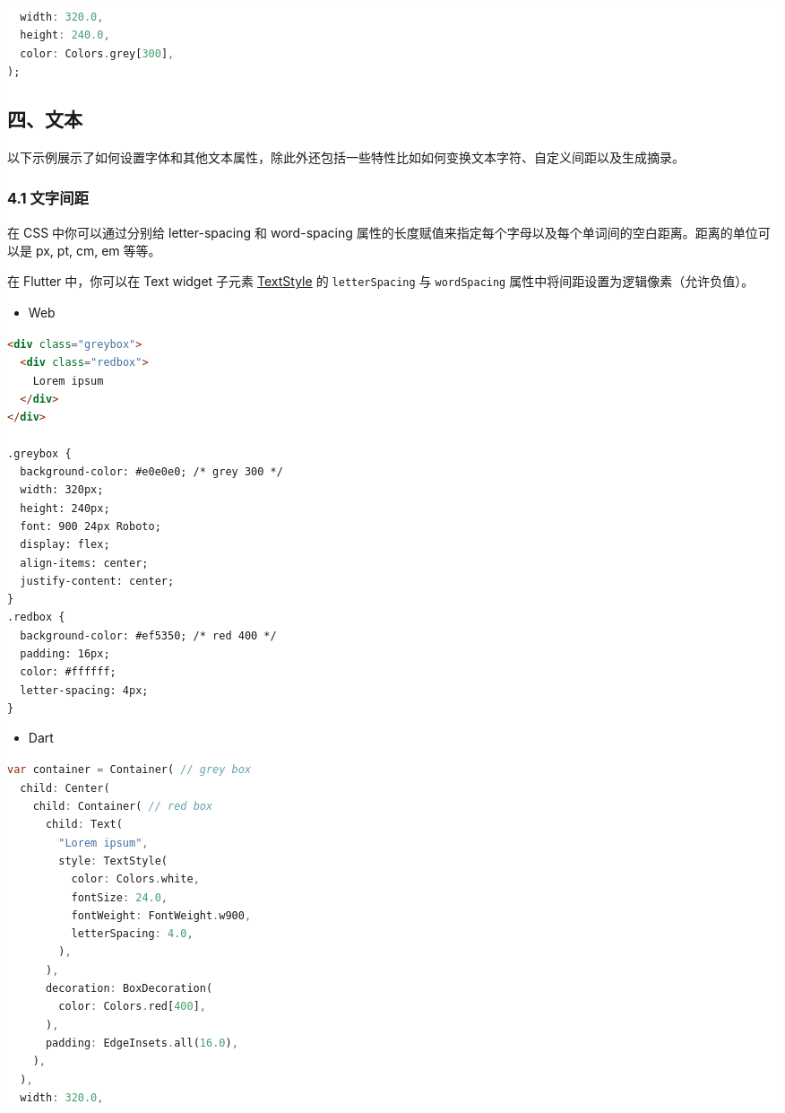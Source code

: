 ```dart
  width: 320.0,
  height: 240.0,
  color: Colors.grey[300],
);
```

## 四、文本

以下示例展示了如何设置字体和其他文本属性，除此外还包括一些特性比如如何变换文本字符、自定义间距以及生成摘录。

### 4.1 文字间距

在 CSS 中你可以通过分别给 letter-spacing 和 word-spacing 属性的长度赋值来指定每个字母以及每个单词间的空白距离。距离的单位可以是 px, pt, cm, em 等等。

在 Flutter 中，你可以在 Text widget 子元素 [TextStyle](https://docs.flutter.io/flutter/painting/TextStyle-class.html) 的 `letterSpacing` 与 `wordSpacing` 属性中将间距设置为逻辑像素（允许负值）。

* Web

```html
<div class="greybox">
  <div class="redbox">
    Lorem ipsum
  </div>
</div>

.greybox {
  background-color: #e0e0e0; /* grey 300 */
  width: 320px;
  height: 240px;
  font: 900 24px Roboto;
  display: flex;
  align-items: center;
  justify-content: center;
}
.redbox {
  background-color: #ef5350; /* red 400 */
  padding: 16px;
  color: #ffffff;
  letter-spacing: 4px; 
}
```

* Dart

```dart
var container = Container( // grey box
  child: Center(
    child: Container( // red box
      child: Text(
        "Lorem ipsum",
        style: TextStyle(
          color: Colors.white,
          fontSize: 24.0,
          fontWeight: FontWeight.w900,
          letterSpacing: 4.0, 
        ),
      ),
      decoration: BoxDecoration(
        color: Colors.red[400],
      ),
      padding: EdgeInsets.all(16.0),
    ),
  ),
  width: 320.0,
```